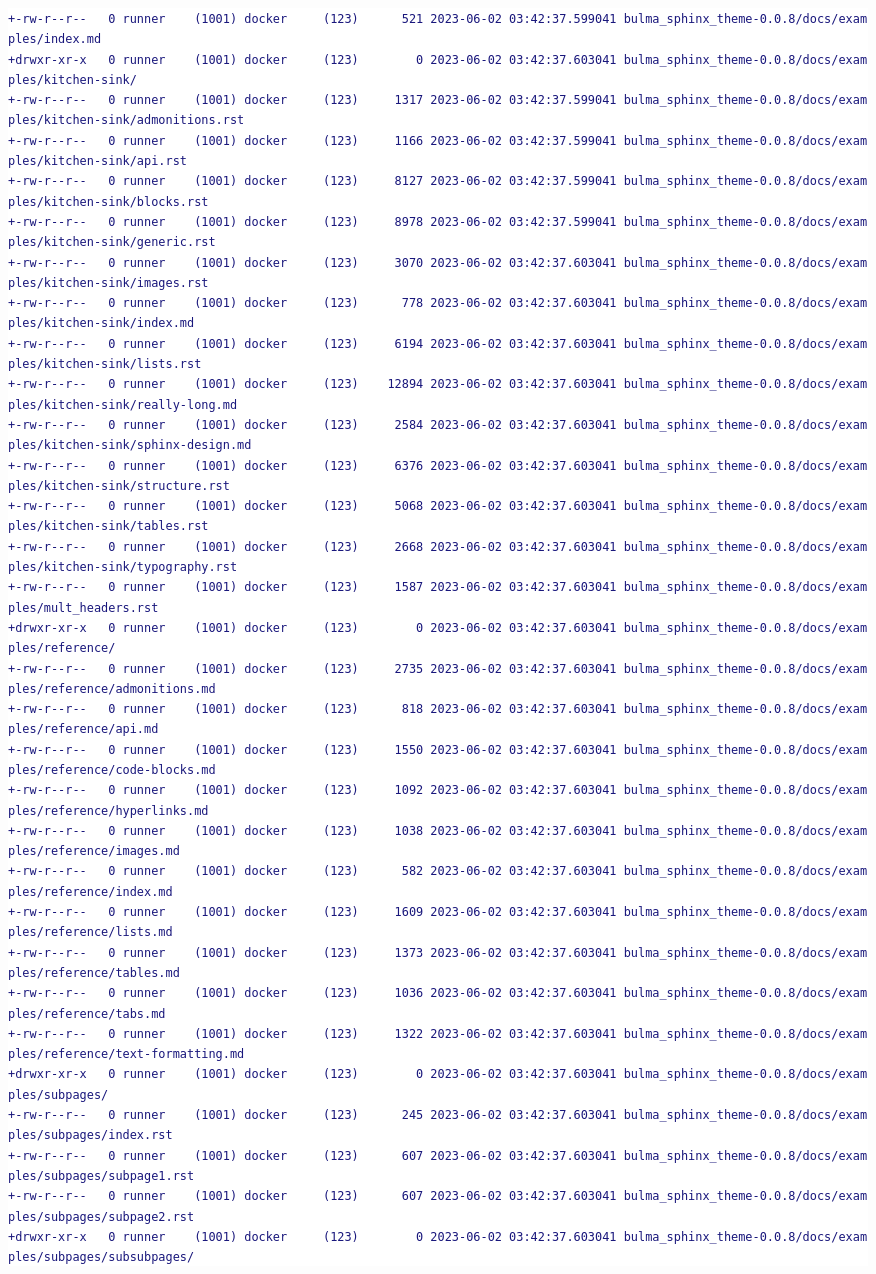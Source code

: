 ```diff
+-rw-r--r--   0 runner    (1001) docker     (123)      521 2023-06-02 03:42:37.599041 bulma_sphinx_theme-0.0.8/docs/examples/index.md
+drwxr-xr-x   0 runner    (1001) docker     (123)        0 2023-06-02 03:42:37.603041 bulma_sphinx_theme-0.0.8/docs/examples/kitchen-sink/
+-rw-r--r--   0 runner    (1001) docker     (123)     1317 2023-06-02 03:42:37.599041 bulma_sphinx_theme-0.0.8/docs/examples/kitchen-sink/admonitions.rst
+-rw-r--r--   0 runner    (1001) docker     (123)     1166 2023-06-02 03:42:37.599041 bulma_sphinx_theme-0.0.8/docs/examples/kitchen-sink/api.rst
+-rw-r--r--   0 runner    (1001) docker     (123)     8127 2023-06-02 03:42:37.599041 bulma_sphinx_theme-0.0.8/docs/examples/kitchen-sink/blocks.rst
+-rw-r--r--   0 runner    (1001) docker     (123)     8978 2023-06-02 03:42:37.599041 bulma_sphinx_theme-0.0.8/docs/examples/kitchen-sink/generic.rst
+-rw-r--r--   0 runner    (1001) docker     (123)     3070 2023-06-02 03:42:37.603041 bulma_sphinx_theme-0.0.8/docs/examples/kitchen-sink/images.rst
+-rw-r--r--   0 runner    (1001) docker     (123)      778 2023-06-02 03:42:37.603041 bulma_sphinx_theme-0.0.8/docs/examples/kitchen-sink/index.md
+-rw-r--r--   0 runner    (1001) docker     (123)     6194 2023-06-02 03:42:37.603041 bulma_sphinx_theme-0.0.8/docs/examples/kitchen-sink/lists.rst
+-rw-r--r--   0 runner    (1001) docker     (123)    12894 2023-06-02 03:42:37.603041 bulma_sphinx_theme-0.0.8/docs/examples/kitchen-sink/really-long.md
+-rw-r--r--   0 runner    (1001) docker     (123)     2584 2023-06-02 03:42:37.603041 bulma_sphinx_theme-0.0.8/docs/examples/kitchen-sink/sphinx-design.md
+-rw-r--r--   0 runner    (1001) docker     (123)     6376 2023-06-02 03:42:37.603041 bulma_sphinx_theme-0.0.8/docs/examples/kitchen-sink/structure.rst
+-rw-r--r--   0 runner    (1001) docker     (123)     5068 2023-06-02 03:42:37.603041 bulma_sphinx_theme-0.0.8/docs/examples/kitchen-sink/tables.rst
+-rw-r--r--   0 runner    (1001) docker     (123)     2668 2023-06-02 03:42:37.603041 bulma_sphinx_theme-0.0.8/docs/examples/kitchen-sink/typography.rst
+-rw-r--r--   0 runner    (1001) docker     (123)     1587 2023-06-02 03:42:37.603041 bulma_sphinx_theme-0.0.8/docs/examples/mult_headers.rst
+drwxr-xr-x   0 runner    (1001) docker     (123)        0 2023-06-02 03:42:37.603041 bulma_sphinx_theme-0.0.8/docs/examples/reference/
+-rw-r--r--   0 runner    (1001) docker     (123)     2735 2023-06-02 03:42:37.603041 bulma_sphinx_theme-0.0.8/docs/examples/reference/admonitions.md
+-rw-r--r--   0 runner    (1001) docker     (123)      818 2023-06-02 03:42:37.603041 bulma_sphinx_theme-0.0.8/docs/examples/reference/api.md
+-rw-r--r--   0 runner    (1001) docker     (123)     1550 2023-06-02 03:42:37.603041 bulma_sphinx_theme-0.0.8/docs/examples/reference/code-blocks.md
+-rw-r--r--   0 runner    (1001) docker     (123)     1092 2023-06-02 03:42:37.603041 bulma_sphinx_theme-0.0.8/docs/examples/reference/hyperlinks.md
+-rw-r--r--   0 runner    (1001) docker     (123)     1038 2023-06-02 03:42:37.603041 bulma_sphinx_theme-0.0.8/docs/examples/reference/images.md
+-rw-r--r--   0 runner    (1001) docker     (123)      582 2023-06-02 03:42:37.603041 bulma_sphinx_theme-0.0.8/docs/examples/reference/index.md
+-rw-r--r--   0 runner    (1001) docker     (123)     1609 2023-06-02 03:42:37.603041 bulma_sphinx_theme-0.0.8/docs/examples/reference/lists.md
+-rw-r--r--   0 runner    (1001) docker     (123)     1373 2023-06-02 03:42:37.603041 bulma_sphinx_theme-0.0.8/docs/examples/reference/tables.md
+-rw-r--r--   0 runner    (1001) docker     (123)     1036 2023-06-02 03:42:37.603041 bulma_sphinx_theme-0.0.8/docs/examples/reference/tabs.md
+-rw-r--r--   0 runner    (1001) docker     (123)     1322 2023-06-02 03:42:37.603041 bulma_sphinx_theme-0.0.8/docs/examples/reference/text-formatting.md
+drwxr-xr-x   0 runner    (1001) docker     (123)        0 2023-06-02 03:42:37.603041 bulma_sphinx_theme-0.0.8/docs/examples/subpages/
+-rw-r--r--   0 runner    (1001) docker     (123)      245 2023-06-02 03:42:37.603041 bulma_sphinx_theme-0.0.8/docs/examples/subpages/index.rst
+-rw-r--r--   0 runner    (1001) docker     (123)      607 2023-06-02 03:42:37.603041 bulma_sphinx_theme-0.0.8/docs/examples/subpages/subpage1.rst
+-rw-r--r--   0 runner    (1001) docker     (123)      607 2023-06-02 03:42:37.603041 bulma_sphinx_theme-0.0.8/docs/examples/subpages/subpage2.rst
+drwxr-xr-x   0 runner    (1001) docker     (123)        0 2023-06-02 03:42:37.603041 bulma_sphinx_theme-0.0.8/docs/examples/subpages/subsubpages/
```